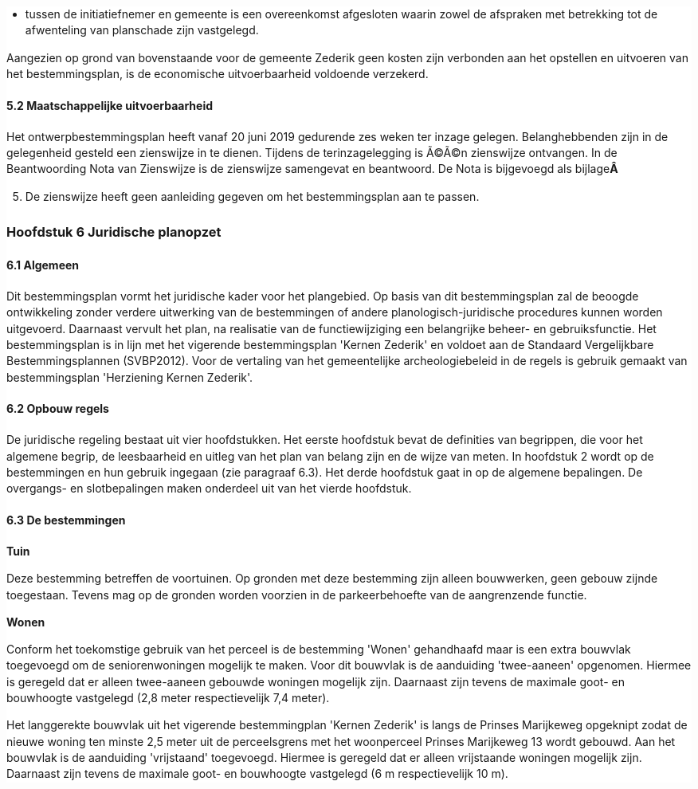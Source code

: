 * tussen de initiatiefnemer en gemeente is een overeenkomst afgesloten waarin zowel de afspraken met betrekking tot de afwenteling van planschade zijn vastgelegd.

Aangezien op grond van bovenstaande voor de gemeente Zederik geen kosten zijn verbonden aan het opstellen en uitvoeren van het bestemmingsplan, is de economische uitvoerbaarheid voldoende verzekerd.

#### 5\.2 Maatschappelijke uitvoerbaarheid

Het ontwerpbestemmingsplan heeft vanaf 20 juni 2019 gedurende zes weken ter inzage gelegen. Belanghebbenden zijn in de gelegenheid gesteld een zienswijze in te dienen. Tijdens de terinzagelegging is Ã©Ã©n zienswijze ontvangen. In de Beantwoording Nota van Zienswijze is de zienswijze samengevat en beantwoord. De Nota is bijgevoegd als bijlage**Â**

5. De zienswijze heeft geen aanleiding gegeven om het bestemmingsplan aan te passen.

### Hoofdstuk 6 Juridische planopzet

#### 6\.1 Algemeen

Dit bestemmingsplan vormt het juridische kader voor het plangebied. Op basis van dit bestemmingsplan zal de beoogde ontwikkeling zonder verdere uitwerking van de bestemmingen of andere planologisch\-juridische procedures kunnen worden uitgevoerd. Daarnaast vervult het plan, na realisatie van de functiewijziging een belangrijke beheer\- en gebruiksfunctie. Het bestemmingsplan is in lijn met het vigerende bestemmingsplan 'Kernen Zederik' en voldoet aan de Standaard Vergelijkbare Bestemmingsplannen (SVBP2012\). Voor de vertaling van het gemeentelijke archeologiebeleid in de regels is gebruik gemaakt van bestemmingsplan 'Herziening Kernen Zederik'.

#### 6\.2 Opbouw regels

De juridische regeling bestaat uit vier hoofdstukken. Het eerste hoofdstuk bevat de definities van begrippen, die voor het algemene begrip, de leesbaarheid en uitleg van het plan van belang zijn en de wijze van meten. In hoofdstuk 2 wordt op de bestemmingen en hun gebruik ingegaan (zie paragraaf 6\.3). Het derde hoofdstuk gaat in op de algemene bepalingen. De overgangs\- en slotbepalingen maken onderdeel uit van het vierde hoofdstuk.

#### 6\.3 De bestemmingen

**Tuin**

Deze bestemming betreffen de voortuinen. Op gronden met deze bestemming zijn alleen bouwwerken, geen gebouw zijnde toegestaan. Tevens mag op de gronden worden voorzien in de parkeerbehoefte van de aangrenzende functie.

**Wonen**

Conform het toekomstige gebruik van het perceel is de bestemming 'Wonen' gehandhaafd maar is een extra bouwvlak toegevoegd om de seniorenwoningen mogelijk te maken. Voor dit bouwvlak is de aanduiding 'twee\-aaneen' opgenomen. Hiermee is geregeld dat er alleen twee\-aaneen gebouwde woningen mogelijk zijn. Daarnaast zijn tevens de maximale goot\- en bouwhoogte vastgelegd (2,8 meter respectievelijk 7,4 meter).

Het langgerekte bouwvlak uit het vigerende bestemmingplan 'Kernen Zederik' is langs de Prinses Marijkeweg opgeknipt zodat de nieuwe woning ten minste 2,5 meter uit de perceelsgrens met het woonperceel Prinses Marijkeweg 13 wordt gebouwd. Aan het bouwvlak is de aanduiding 'vrijstaand' toegevoegd. Hiermee is geregeld dat er alleen vrijstaande woningen mogelijk zijn. Daarnaast zijn tevens de maximale goot\- en bouwhoogte vastgelegd (6 m respectievelijk 10 m).

